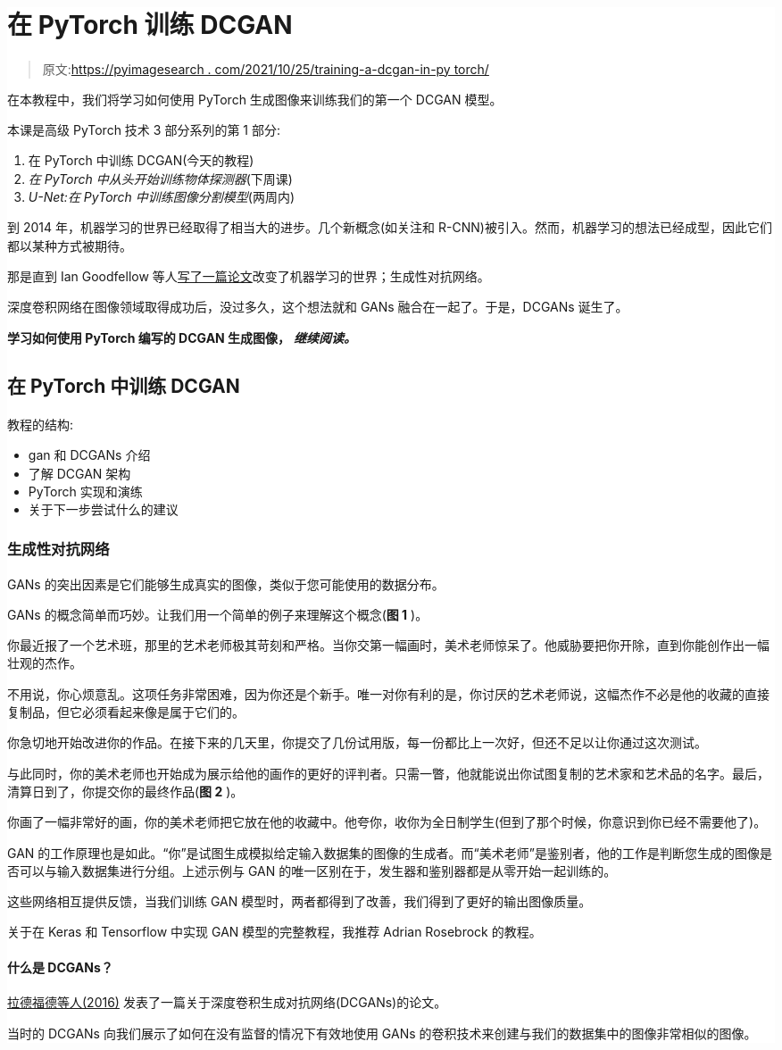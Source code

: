 # 在 PyTorch 训练 DCGAN

> 原文:[https://pyimagesearch . com/2021/10/25/training-a-dcgan-in-py torch/](https://pyimagesearch.com/2021/10/25/training-a-dcgan-in-pytorch/)

在本教程中，我们将学习如何使用 PyTorch 生成图像来训练我们的第一个 DCGAN 模型。

本课是高级 PyTorch 技术 3 部分系列的第 1 部分:

1.  在 PyTorch 中训练 DCGAN(今天的教程)
2.  *在 PyTorch 中从头开始训练物体探测器*(下周课)
3.  *U-Net:在 PyTorch 中训练图像分割模型*(两周内)

到 2014 年，机器学习的世界已经取得了相当大的进步。几个新概念(如关注和 R-CNN)被引入。然而，机器学习的想法已经成型，因此它们都以某种方式被期待。

那是直到 [](https://arxiv.org/abs/1406.2661) Ian Goodfellow 等人[写了一篇论文](https://arxiv.org/abs/1406.2661)改变了机器学习的世界；生成性对抗网络。

深度卷积网络在图像领域取得成功后，没过多久，这个想法就和 GANs 融合在一起了。于是，DCGANs 诞生了。

**学习如何使用 PyTorch 编写的 DCGAN 生成图像，** ***继续阅读。***

## **在 PyTorch 中训练 DCGAN**

教程的结构:

*   gan 和 DCGANs 介绍
*   了解 DCGAN 架构
*   PyTorch 实现和演练
*   关于下一步尝试什么的建议

### **生成性对抗网络**

GANs 的突出因素是它们能够生成真实的图像，类似于您可能使用的数据分布。

GANs 的概念简单而巧妙。让我们用一个简单的例子来理解这个概念(**图 1** )。

你最近报了一个艺术班，那里的艺术老师极其苛刻和严格。当你交第一幅画时，美术老师惊呆了。他威胁要把你开除，直到你能创作出一幅壮观的杰作。

不用说，你心烦意乱。这项任务非常困难，因为你还是个新手。唯一对你有利的是，你讨厌的艺术老师说，这幅杰作不必是他的收藏的直接复制品，但它必须看起来像是属于它们的。

你急切地开始改进你的作品。在接下来的几天里，你提交了几份试用版，每一份都比上一次好，但还不足以让你通过这次测试。

与此同时，你的美术老师也开始成为展示给他的画作的更好的评判者。只需一瞥，他就能说出你试图复制的艺术家和艺术品的名字。最后，清算日到了，你提交你的最终作品(**图 2** )。

你画了一幅非常好的画，你的美术老师把它放在他的收藏中。他夸你，收你为全日制学生(但到了那个时候，你意识到你已经不需要他了)。

GAN 的工作原理也是如此。“你”是试图生成模拟给定输入数据集的图像的生成者。而“美术老师”是鉴别者，他的工作是判断您生成的图像是否可以与输入数据集进行分组。上述示例与 GAN 的唯一区别在于，发生器和鉴别器都是从零开始一起训练的。

这些网络相互提供反馈，当我们训练 GAN 模型时，两者都得到了改善，我们得到了更好的输出图像质量。

关于在 Keras 和 Tensorflow 中实现 GAN 模型的完整教程，我推荐 Adrian Rosebrock 的教程。

#### **什么是 DCGANs？**

[拉德福德等人(2016)](https://arxiv.org/abs/1511.06434) 发表了一篇关于深度卷积生成对抗网络(DCGANs)的论文。

当时的 DCGANs 向我们展示了如何在没有监督的情况下有效地使用 GANs 的卷积技术来创建与我们的数据集中的图像非常相似的图像。
